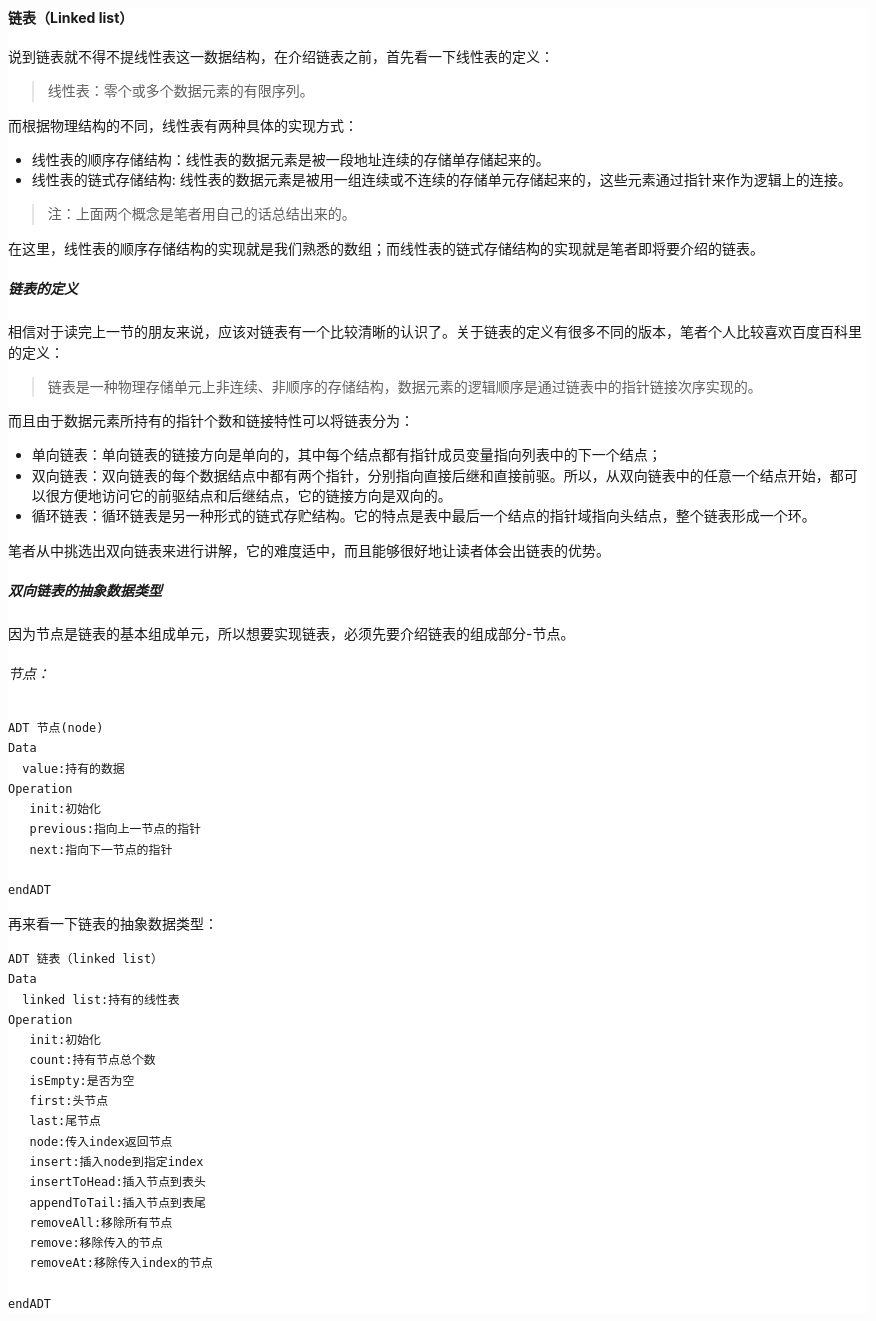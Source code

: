 #### 链表（Linked list）

说到链表就不得不提线性表这一数据结构，在介绍链表之前，首先看一下线性表的定义：

> 线性表：零个或多个数据元素的有限序列。

而根据物理结构的不同，线性表有两种具体的实现方式：

* 线性表的顺序存储结构：线性表的数据元素是被一段地址连续的存储单存储起来的。
* 线性表的链式存储结构: 线性表的数据元素是被用一组连续或不连续的存储单元存储起来的，这些元素通过指针来作为逻辑上的连接。

> 注：上面两个概念是笔者用自己的话总结出来的。

在这里，线性表的顺序存储结构的实现就是我们熟悉的数组；而线性表的链式存储结构的实现就是笔者即将要介绍的链表。

##### 链表的定义

相信对于读完上一节的朋友来说，应该对链表有一个比较清晰的认识了。关于链表的定义有很多不同的版本，笔者个人比较喜欢百度百科里的定义：

> 链表是一种物理存储单元上非连续、非顺序的存储结构，数据元素的逻辑顺序是通过链表中的指针链接次序实现的。

而且由于数据元素所持有的指针个数和链接特性可以将链表分为：

* 单向链表：单向链表的链接方向是单向的，其中每个结点都有指针成员变量指向列表中的下一个结点；
* 双向链表：双向链表的每个数据结点中都有两个指针，分别指向直接后继和直接前驱。所以，从双向链表中的任意一个结点开始，都可以很方便地访问它的前驱结点和后继结点，它的链接方向是双向的。
* 循环链表：循环链表是另一种形式的链式存贮结构。它的特点是表中最后一个结点的指针域指向头结点，整个链表形成一个环。
    
笔者从中挑选出双向链表来进行讲解，它的难度适中，而且能够很好地让读者体会出链表的优势。

##### 双向链表的抽象数据类型
因为节点是链表的基本组成单元，所以想要实现链表，必须先要介绍链表的组成部分-节点。

###### 节点：

```
ADT 节点(node)
Data
  value:持有的数据
Operation
   init:初始化
   previous:指向上一节点的指针
   next:指向下一节点的指针
   
endADT
```

再来看一下链表的抽象数据类型：

```
ADT 链表（linked list）
Data
  linked list:持有的线性表
Operation
   init:初始化
   count:持有节点总个数
   isEmpty:是否为空
   first:头节点
   last:尾节点
   node:传入index返回节点
   insert:插入node到指定index
   insertToHead:插入节点到表头
   appendToTail:插入节点到表尾
   removeAll:移除所有节点
   remove:移除传入的节点
   removeAt:移除传入index的节点
   
endADT
```
